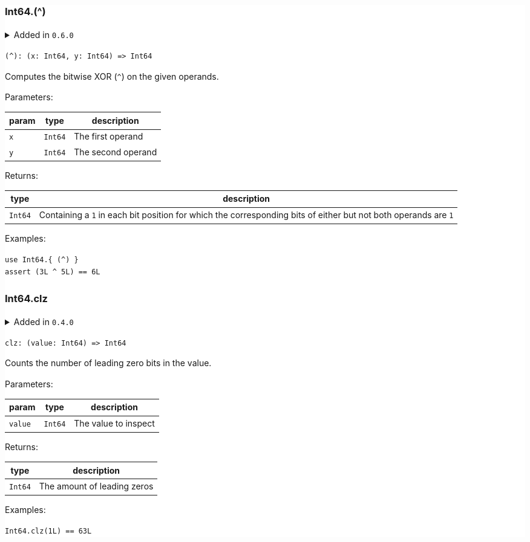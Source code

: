 ### Int64.**(^)**

<details><summary>Added in <code>0.6.0</code></summary></details>

```grain
(^): (x: Int64, y: Int64) => Int64
```

Computes the bitwise XOR (`^`) on the given operands.

Parameters:

| param | type    | description        |
| ----- | ------- | ------------------ |
| `x`   | `Int64` | The first operand  |
| `y`   | `Int64` | The second operand |

Returns:

| type    | description                                                                                                    |
| ------- | -------------------------------------------------------------------------------------------------------------- |
| `Int64` | Containing a `1` in each bit position for which the corresponding bits of either but not both operands are `1` |

Examples:

```grain
use Int64.{ (^) }
assert (3L ^ 5L) == 6L
```

### Int64.**clz**

<details disabled><summary tabindex="-1">Added in <code>0.4.0</code></summary></details>

```grain
clz: (value: Int64) => Int64
```

Counts the number of leading zero bits in the value.

Parameters:

| param   | type    | description          |
| ------- | ------- | -------------------- |
| `value` | `Int64` | The value to inspect |

Returns:

| type    | description                 |
| ------- | --------------------------- |
| `Int64` | The amount of leading zeros |

Examples:

```grain
Int64.clz(1L) == 63L
```
